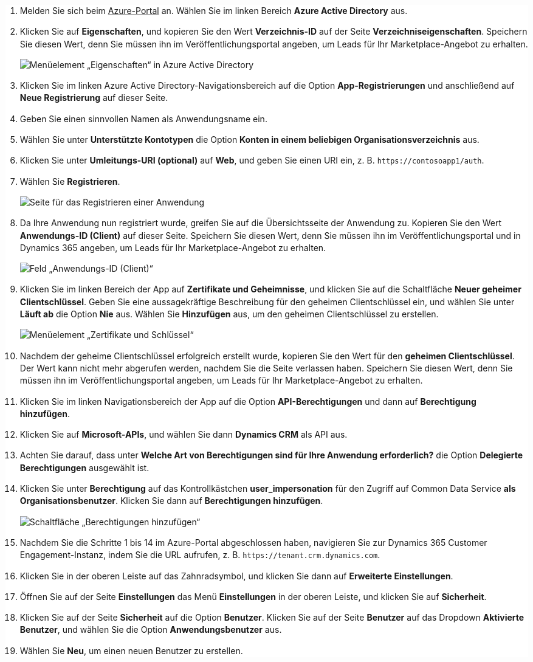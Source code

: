1. Melden Sie sich beim [Azure-Portal](https://portal.azure.com/) an. Wählen Sie im linken Bereich **Azure Active Directory** aus.

1. Klicken Sie auf **Eigenschaften**, und kopieren Sie den Wert **Verzeichnis-ID** auf der Seite **Verzeichniseigenschaften**. Speichern Sie diesen Wert, denn Sie müssen ihn im Veröffentlichungsportal angeben, um Leads für Ihr Marketplace-Angebot zu erhalten.

    ![Menüelement „Eigenschaften“ in Azure Active Directory](./media/commercial-marketplace-lead-management-instructions-dynamics/aad-properties.png)

1. Klicken Sie im linken Azure Active Directory-Navigationsbereich auf die Option **App-Registrierungen** und anschließend auf **Neue Registrierung** auf dieser Seite.
1. Geben Sie einen sinnvollen Namen als Anwendungsname ein.
1. Wählen Sie unter **Unterstützte Kontotypen** die Option **Konten in einem beliebigen Organisationsverzeichnis** aus.
1. Klicken Sie unter **Umleitungs-URI (optional)** auf **Web**, und geben Sie einen URI ein, z. B. `https://contosoapp1/auth`. 
1. Wählen Sie **Registrieren**.

    ![Seite für das Registrieren einer Anwendung](./media/commercial-marketplace-lead-management-instructions-dynamics/register-an-application.png)

1. Da Ihre Anwendung nun registriert wurde, greifen Sie auf die Übersichtsseite der Anwendung zu. Kopieren Sie den Wert **Anwendungs-ID (Client)** auf dieser Seite. Speichern Sie diesen Wert, denn Sie müssen ihn im Veröffentlichungsportal und in Dynamics 365 angeben, um Leads für Ihr Marketplace-Angebot zu erhalten.

    ![Feld „Anwendungs-ID (Client)“](./media/commercial-marketplace-lead-management-instructions-dynamics/application-id.png)

1. Klicken Sie im linken Bereich der App auf **Zertifikate und Geheimnisse**, und klicken Sie auf die Schaltfläche **Neuer geheimer Clientschlüssel**. Geben Sie eine aussagekräftige Beschreibung für den geheimen Clientschlüssel ein, und wählen Sie unter **Läuft ab** die Option **Nie** aus. Wählen Sie **Hinzufügen** aus, um den geheimen Clientschlüssel zu erstellen.

    ![Menüelement „Zertifikate und Schlüssel“](./media/commercial-marketplace-lead-management-instructions-dynamics/aad-certificates-secrets.png)

1. Nachdem der geheime Clientschlüssel erfolgreich erstellt wurde, kopieren Sie den Wert für den **geheimen Clientschlüssel**. Der Wert kann nicht mehr abgerufen werden, nachdem Sie die Seite verlassen haben. Speichern Sie diesen Wert, denn Sie müssen ihn im Veröffentlichungsportal angeben, um Leads für Ihr Marketplace-Angebot zu erhalten. 
1. Klicken Sie im linken Navigationsbereich der App auf die Option **API-Berechtigungen** und dann auf **Berechtigung hinzufügen**.
1. Klicken Sie auf **Microsoft-APIs**, und wählen Sie dann **Dynamics CRM** als API aus.
1. Achten Sie darauf, dass unter **Welche Art von Berechtigungen sind für Ihre Anwendung erforderlich?** die Option **Delegierte Berechtigungen** ausgewählt ist. 
1. Klicken Sie unter **Berechtigung** auf das Kontrollkästchen **user_impersonation** für den Zugriff auf Common Data Service **als Organisationsbenutzer**. Klicken Sie dann auf **Berechtigungen hinzufügen**.

    ![Schaltfläche „Berechtigungen hinzufügen“](./media/commercial-marketplace-lead-management-instructions-dynamics/api-permissions.png)

1. Nachdem Sie die Schritte 1 bis 14 im Azure-Portal abgeschlossen haben, navigieren Sie zur Dynamics 365 Customer Engagement-Instanz, indem Sie die URL aufrufen, z. B. `https://tenant.crm.dynamics.com`.
1. Klicken Sie in der oberen Leiste auf das Zahnradsymbol, und klicken Sie dann auf **Erweiterte Einstellungen**.
1. Öffnen Sie auf der Seite **Einstellungen** das Menü **Einstellungen** in der oberen Leiste, und klicken Sie auf **Sicherheit**.
1. Klicken Sie auf der Seite **Sicherheit** auf die Option **Benutzer**. Klicken Sie auf der Seite **Benutzer** auf das Dropdown **Aktivierte Benutzer**, und wählen Sie die Option **Anwendungsbenutzer** aus.
1. Wählen Sie **Neu**, um einen neuen Benutzer zu erstellen. 
